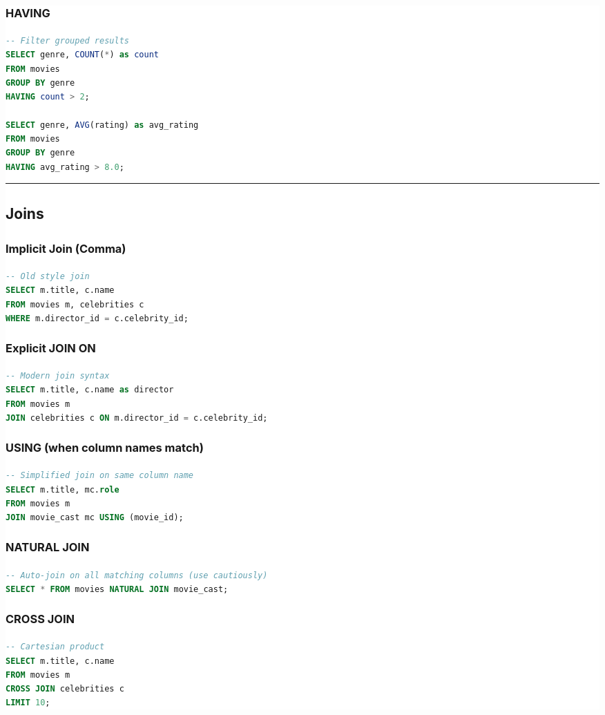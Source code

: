 ### HAVING
```sql
-- Filter grouped results
SELECT genre, COUNT(*) as count 
FROM movies 
GROUP BY genre 
HAVING count > 2;

SELECT genre, AVG(rating) as avg_rating 
FROM movies 
GROUP BY genre 
HAVING avg_rating > 8.0;
```

---

## Joins

### Implicit Join (Comma)
```sql
-- Old style join
SELECT m.title, c.name 
FROM movies m, celebrities c 
WHERE m.director_id = c.celebrity_id;
```

### Explicit JOIN ON
```sql
-- Modern join syntax
SELECT m.title, c.name as director
FROM movies m
JOIN celebrities c ON m.director_id = c.celebrity_id;
```

### USING (when column names match)
```sql
-- Simplified join on same column name
SELECT m.title, mc.role
FROM movies m
JOIN movie_cast mc USING (movie_id);
```

### NATURAL JOIN
```sql
-- Auto-join on all matching columns (use cautiously)
SELECT * FROM movies NATURAL JOIN movie_cast;
```

### CROSS JOIN
```sql
-- Cartesian product
SELECT m.title, c.name
FROM movies m
CROSS JOIN celebrities c
LIMIT 10;
```

